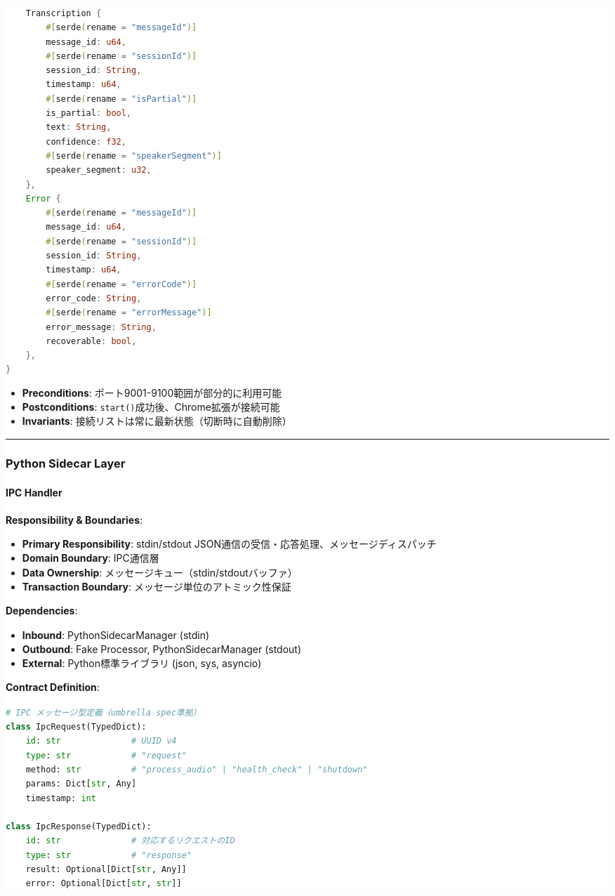 ```rust
    Transcription {
        #[serde(rename = "messageId")]
        message_id: u64,
        #[serde(rename = "sessionId")]
        session_id: String,
        timestamp: u64,
        #[serde(rename = "isPartial")]
        is_partial: bool,
        text: String,
        confidence: f32,
        #[serde(rename = "speakerSegment")]
        speaker_segment: u32,
    },
    Error {
        #[serde(rename = "messageId")]
        message_id: u64,
        #[serde(rename = "sessionId")]
        session_id: String,
        timestamp: u64,
        #[serde(rename = "errorCode")]
        error_code: String,
        #[serde(rename = "errorMessage")]
        error_message: String,
        recoverable: bool,
    },
}
```

- **Preconditions**: ポート9001-9100範囲が部分的に利用可能
- **Postconditions**: `start()`成功後、Chrome拡張が接続可能
- **Invariants**: 接続リストは常に最新状態（切断時に自動削除）

---

### Python Sidecar Layer

#### IPC Handler

**Responsibility & Boundaries**:
- **Primary Responsibility**: stdin/stdout JSON通信の受信・応答処理、メッセージディスパッチ
- **Domain Boundary**: IPC通信層
- **Data Ownership**: メッセージキュー（stdin/stdoutバッファ）
- **Transaction Boundary**: メッセージ単位のアトミック性保証

**Dependencies**:
- **Inbound**: PythonSidecarManager (stdin)
- **Outbound**: Fake Processor, PythonSidecarManager (stdout)
- **External**: Python標準ライブラリ (json, sys, asyncio)

**Contract Definition**:

```python
# IPC メッセージ型定義（umbrella spec準拠）
class IpcRequest(TypedDict):
    id: str              # UUID v4
    type: str            # "request"
    method: str          # "process_audio" | "health_check" | "shutdown"
    params: Dict[str, Any]
    timestamp: int

class IpcResponse(TypedDict):
    id: str              # 対応するリクエストのID
    type: str            # "response"
    result: Optional[Dict[str, Any]]
    error: Optional[Dict[str, str]]
```